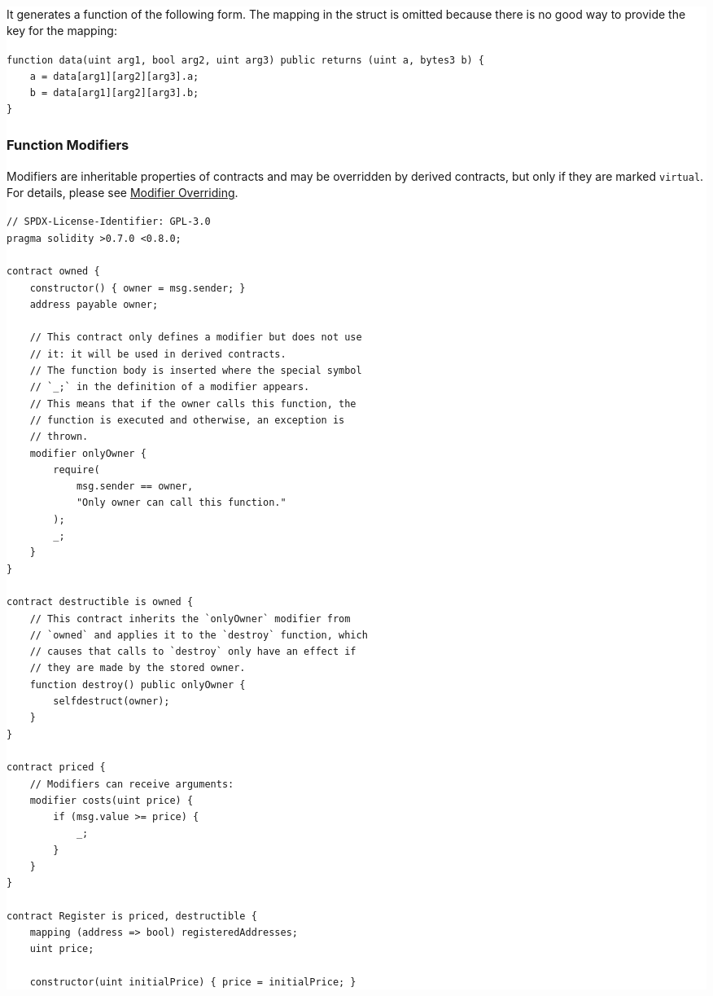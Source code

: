 It generates a function of the following form. The mapping in the struct is omitted because there is no good way to provide the key for the mapping:

```
function data(uint arg1, bool arg2, uint arg3) public returns (uint a, bytes3 b) {
    a = data[arg1][arg2][arg3].a;
    b = data[arg1][arg2][arg3].b;
}
```

### Function Modifiers

Modifiers are inheritable properties of contracts and may be overridden by derived contracts, but only if they are marked `virtual`. For details, please see [Modifier Overriding](https://solidity.readthedocs.io/en/v0.7.3/contracts.html#modifier-overriding).

```
// SPDX-License-Identifier: GPL-3.0
pragma solidity >0.7.0 <0.8.0;

contract owned {
    constructor() { owner = msg.sender; }
    address payable owner;

    // This contract only defines a modifier but does not use
    // it: it will be used in derived contracts.
    // The function body is inserted where the special symbol
    // `_;` in the definition of a modifier appears.
    // This means that if the owner calls this function, the
    // function is executed and otherwise, an exception is
    // thrown.
    modifier onlyOwner {
        require(
            msg.sender == owner,
            "Only owner can call this function."
        );
        _;
    }
}

contract destructible is owned {
    // This contract inherits the `onlyOwner` modifier from
    // `owned` and applies it to the `destroy` function, which
    // causes that calls to `destroy` only have an effect if
    // they are made by the stored owner.
    function destroy() public onlyOwner {
        selfdestruct(owner);
    }
}

contract priced {
    // Modifiers can receive arguments:
    modifier costs(uint price) {
        if (msg.value >= price) {
            _;
        }
    }
}

contract Register is priced, destructible {
    mapping (address => bool) registeredAddresses;
    uint price;

    constructor(uint initialPrice) { price = initialPrice; }

```